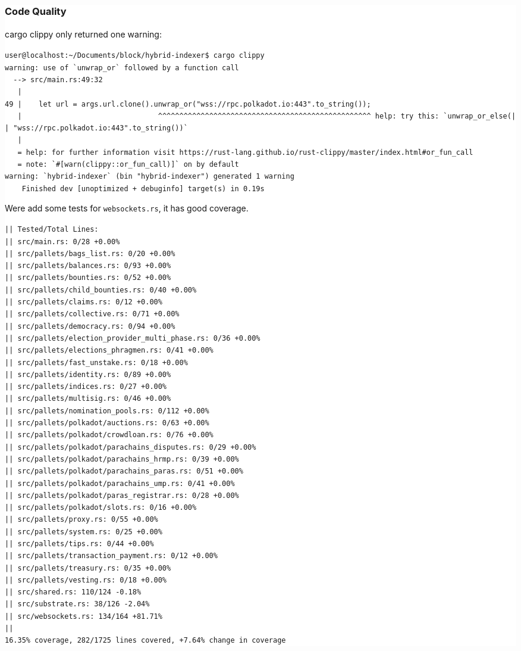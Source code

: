 ### Code Quality

cargo clippy only returned one warning:

```
user@localhost:~/Documents/block/hybrid-indexer$ cargo clippy
warning: use of `unwrap_or` followed by a function call
  --> src/main.rs:49:32
   |
49 | 	let url = args.url.clone().unwrap_or("wss://rpc.polkadot.io:443".to_string());
   |                            	^^^^^^^^^^^^^^^^^^^^^^^^^^^^^^^^^^^^^^^^^^^^^^^^^^ help: try this: `unwrap_or_else(|| "wss://rpc.polkadot.io:443".to_string())`
   |
   = help: for further information visit https://rust-lang.github.io/rust-clippy/master/index.html#or_fun_call
   = note: `#[warn(clippy::or_fun_call)]` on by default
warning: `hybrid-indexer` (bin "hybrid-indexer") generated 1 warning
	Finished dev [unoptimized + debuginfo] target(s) in 0.19s
```

Were add some tests for `websockets.rs`, it has good coverage.

```
|| Tested/Total Lines:
|| src/main.rs: 0/28 +0.00%
|| src/pallets/bags_list.rs: 0/20 +0.00%
|| src/pallets/balances.rs: 0/93 +0.00%
|| src/pallets/bounties.rs: 0/52 +0.00%
|| src/pallets/child_bounties.rs: 0/40 +0.00%
|| src/pallets/claims.rs: 0/12 +0.00%
|| src/pallets/collective.rs: 0/71 +0.00%
|| src/pallets/democracy.rs: 0/94 +0.00%
|| src/pallets/election_provider_multi_phase.rs: 0/36 +0.00%
|| src/pallets/elections_phragmen.rs: 0/41 +0.00%
|| src/pallets/fast_unstake.rs: 0/18 +0.00%
|| src/pallets/identity.rs: 0/89 +0.00%
|| src/pallets/indices.rs: 0/27 +0.00%
|| src/pallets/multisig.rs: 0/46 +0.00%
|| src/pallets/nomination_pools.rs: 0/112 +0.00%
|| src/pallets/polkadot/auctions.rs: 0/63 +0.00%
|| src/pallets/polkadot/crowdloan.rs: 0/76 +0.00%
|| src/pallets/polkadot/parachains_disputes.rs: 0/29 +0.00%
|| src/pallets/polkadot/parachains_hrmp.rs: 0/39 +0.00%
|| src/pallets/polkadot/parachains_paras.rs: 0/51 +0.00%
|| src/pallets/polkadot/parachains_ump.rs: 0/41 +0.00%
|| src/pallets/polkadot/paras_registrar.rs: 0/28 +0.00%
|| src/pallets/polkadot/slots.rs: 0/16 +0.00%
|| src/pallets/proxy.rs: 0/55 +0.00%
|| src/pallets/system.rs: 0/25 +0.00%
|| src/pallets/tips.rs: 0/44 +0.00%
|| src/pallets/transaction_payment.rs: 0/12 +0.00%
|| src/pallets/treasury.rs: 0/35 +0.00%
|| src/pallets/vesting.rs: 0/18 +0.00%
|| src/shared.rs: 110/124 -0.18%
|| src/substrate.rs: 38/126 -2.04%
|| src/websockets.rs: 134/164 +81.71%
||
16.35% coverage, 282/1725 lines covered, +7.64% change in coverage
```
